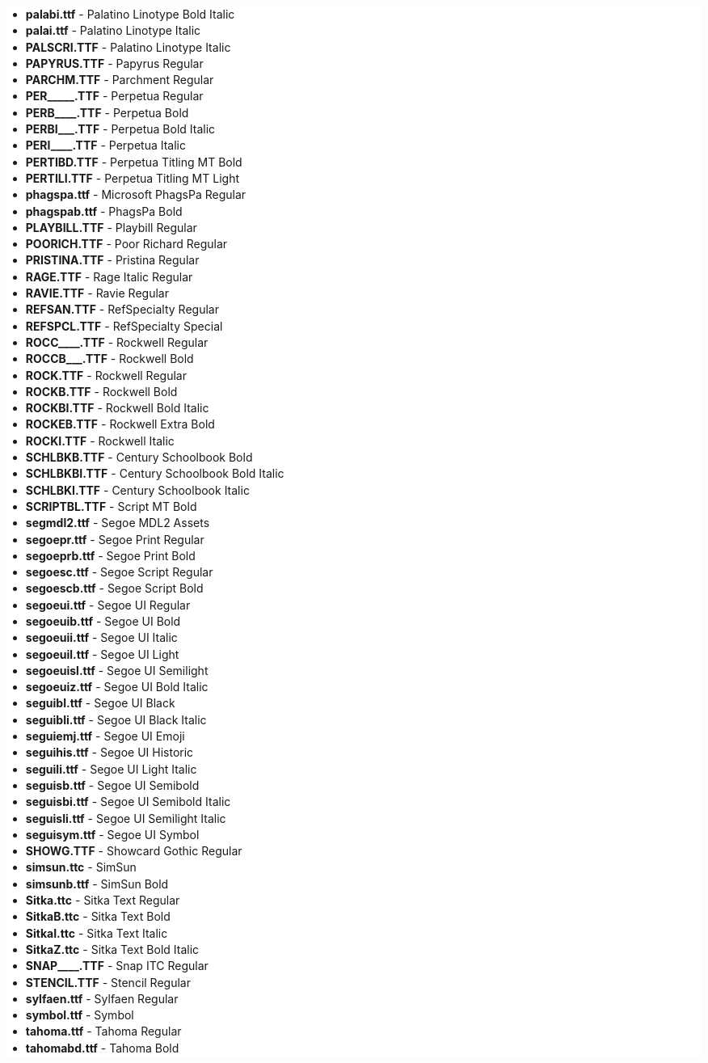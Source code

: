 - **palabi.ttf** - Palatino Linotype Bold Italic
- **palai.ttf** - Palatino Linotype Italic
- **PALSCRI.TTF** - Palatino Linotype Italic
- **PAPYRUS.TTF** - Papyrus Regular
- **PARCHM.TTF** - Parchment Regular
- **PER_____.TTF** - Perpetua Regular
- **PERB____.TTF** - Perpetua Bold
- **PERBI___.TTF** - Perpetua Bold Italic
- **PERI____.TTF** - Perpetua Italic
- **PERTIBD.TTF** - Perpetua Titling MT Bold
- **PERTILI.TTF** - Perpetua Titling MT Light
- **phagspa.ttf** - Microsoft PhagsPa Regular
- **phagspab.ttf** - PhagsPa Bold
- **PLAYBILL.TTF** - Playbill Regular
- **POORICH.TTF** - Poor Richard Regular
- **PRISTINA.TTF** - Pristina Regular
- **RAGE.TTF** - Rage Italic Regular
- **RAVIE.TTF** - Ravie Regular
- **REFSAN.TTF** - RefSpecialty Regular
- **REFSPCL.TTF** - RefSpecialty Special
- **ROCC____.TTF** - Rockwell Regular
- **ROCCB___.TTF** - Rockwell Bold
- **ROCK.TTF** - Rockwell Regular
- **ROCKB.TTF** - Rockwell Bold
- **ROCKBI.TTF** - Rockwell Bold Italic
- **ROCKEB.TTF** - Rockwell Extra Bold
- **ROCKI.TTF** - Rockwell Italic
- **SCHLBKB.TTF** - Century Schoolbook Bold
- **SCHLBKBI.TTF** - Century Schoolbook Bold Italic
- **SCHLBKI.TTF** - Century Schoolbook Italic
- **SCRIPTBL.TTF** - Script MT Bold
- **segmdl2.ttf** - Segoe MDL2 Assets
- **segoepr.ttf** - Segoe Print Regular
- **segoeprb.ttf** - Segoe Print Bold
- **segoesc.ttf** - Segoe Script Regular
- **segoescb.ttf** - Segoe Script Bold
- **segoeui.ttf** - Segoe UI Regular
- **segoeuib.ttf** - Segoe UI Bold
- **segoeuii.ttf** - Segoe UI Italic
- **segoeuil.ttf** - Segoe UI Light
- **segoeuisl.ttf** - Segoe UI Semilight
- **segoeuiz.ttf** - Segoe UI Bold Italic
- **seguibl.ttf** - Segoe UI Black
- **seguibli.ttf** - Segoe UI Black Italic
- **seguiemj.ttf** - Segoe UI Emoji
- **seguihis.ttf** - Segoe UI Historic
- **seguili.ttf** - Segoe UI Light Italic
- **seguisb.ttf** - Segoe UI Semibold
- **seguisbi.ttf** - Segoe UI Semibold Italic
- **seguisli.ttf** - Segoe UI Semilight Italic
- **seguisym.ttf** - Segoe UI Symbol
- **SHOWG.TTF** - Showcard Gothic Regular
- **simsun.ttc** - SimSun
- **simsunb.ttf** - SimSun Bold
- **Sitka.ttc** - Sitka Text Regular
- **SitkaB.ttc** - Sitka Text Bold
- **SitkaI.ttc** - Sitka Text Italic
- **SitkaZ.ttc** - Sitka Text Bold Italic
- **SNAP____.TTF** - Snap ITC Regular
- **STENCIL.TTF** - Stencil Regular
- **sylfaen.ttf** - Sylfaen Regular
- **symbol.ttf** - Symbol
- **tahoma.ttf** - Tahoma Regular
- **tahomabd.ttf** - Tahoma Bold